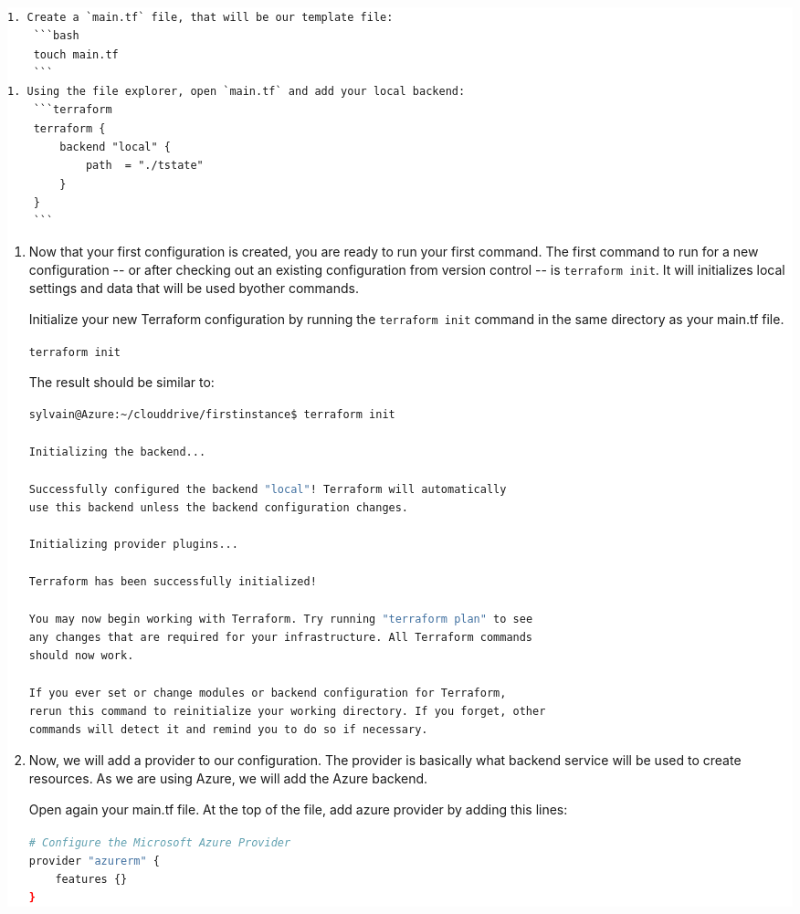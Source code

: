     1. Create a `main.tf` file, that will be our template file:
        ```bash
        touch main.tf
        ```
    1. Using the file explorer, open `main.tf` and add your local backend:
        ```terraform
        terraform {
            backend "local" {
                path  = "./tstate"
            }
        }
        ```
    
1. Now that your first configuration is created, you are ready to run your first command. The first command to run for a new configuration -- or after checking out an
existing configuration from version control -- is `terraform init`. It will
initializes local settings and data that will be used byother commands.

    Initialize your new Terraform configuration by running the `terraform init`
command in the same directory as your main.tf file.

    ```bash
    terraform init
    ```

    The result should be similar to:
    ```bash
    sylvain@Azure:~/clouddrive/firstinstance$ terraform init

    Initializing the backend...

    Successfully configured the backend "local"! Terraform will automatically
    use this backend unless the backend configuration changes.

    Initializing provider plugins...

    Terraform has been successfully initialized!

    You may now begin working with Terraform. Try running "terraform plan" to see
    any changes that are required for your infrastructure. All Terraform commands
    should now work.

    If you ever set or change modules or backend configuration for Terraform,
    rerun this command to reinitialize your working directory. If you forget, other
    commands will detect it and remind you to do so if necessary.
    ```
1. Now, we will add a provider to our configuration. The provider is basically what backend service will be used to create resources. As we are using Azure, we will add the Azure backend. 

    Open again your main.tf file. At the top of the file, add azure provider by adding this lines:
    ```bash
    # Configure the Microsoft Azure Provider
    provider "azurerm" {
        features {}
    }
    ```
